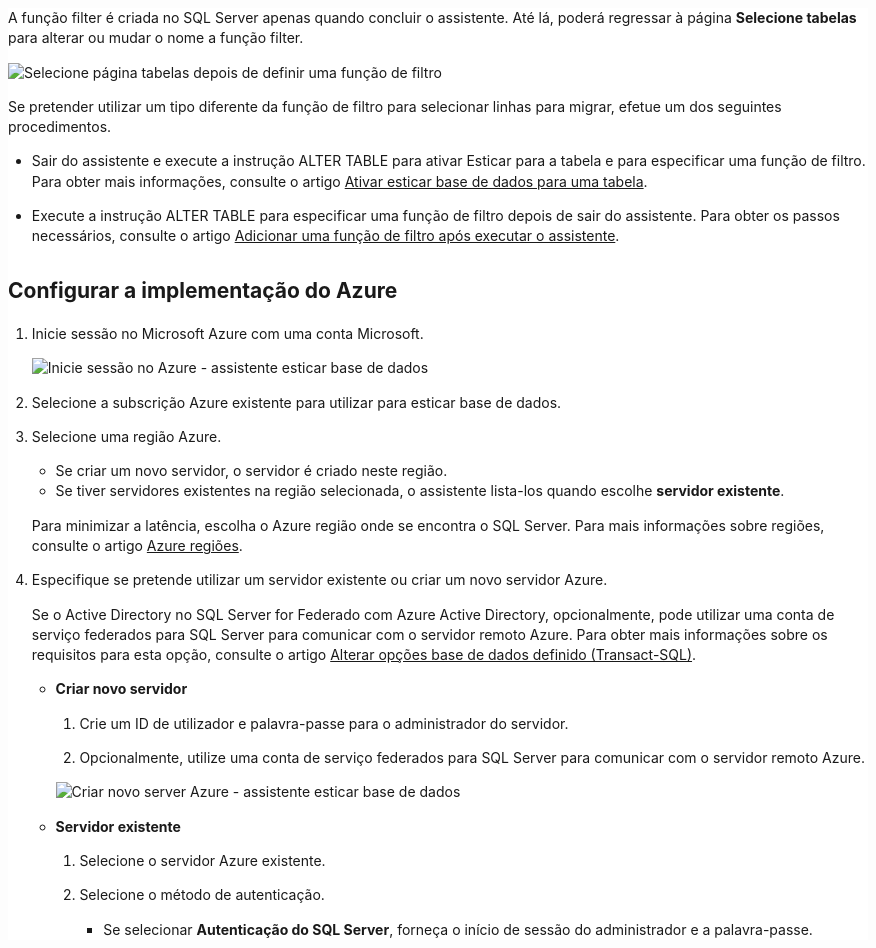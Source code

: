 A função filter é criada no SQL Server apenas quando concluir o assistente. Até lá, poderá regressar à página **Selecione tabelas** para alterar ou mudar o nome a função filter.

![Selecione página tabelas depois de definir uma função de filtro][StretchWizardImage2b]

Se pretender utilizar um tipo diferente da função de filtro para selecionar linhas para migrar, efetue um dos seguintes procedimentos.  

-   Sair do assistente e execute a instrução ALTER TABLE para ativar Esticar para a tabela e para especificar uma função de filtro. Para obter mais informações, consulte o artigo [Ativar esticar base de dados para uma tabela](sql-server-stretch-database-enable-table.md).  

-   Execute a instrução ALTER TABLE para especificar uma função de filtro depois de sair do assistente. Para obter os passos necessários, consulte o artigo [Adicionar uma função de filtro após executar o assistente](sql-server-stretch-database-predicate-function.md#addafterwiz).

## <a name="Configure"></a>Configurar a implementação do Azure

1.  Inicie sessão no Microsoft Azure com uma conta Microsoft.

    ![Inicie sessão no Azure - assistente esticar base de dados][StretchWizardImage3]

2.  Selecione a subscrição Azure existente para utilizar para esticar base de dados.

3.  Selecione uma região Azure.
    -   Se criar um novo servidor, o servidor é criado neste região.  
    -   Se tiver servidores existentes na região selecionada, o assistente lista-los quando escolhe **servidor existente**.

    Para minimizar a latência, escolha o Azure região onde se encontra o SQL Server. Para mais informações sobre regiões, consulte o artigo [Azure regiões](https://azure.microsoft.com/regions/).

4.  Especifique se pretende utilizar um servidor existente ou criar um novo servidor Azure.

    Se o Active Directory no SQL Server for Federado com Azure Active Directory, opcionalmente, pode utilizar uma conta de serviço federados para SQL Server para comunicar com o servidor remoto Azure. Para obter mais informações sobre os requisitos para esta opção, consulte o artigo [Alterar opções base de dados definido (Transact-SQL)](https://msdn.microsoft.com/library/bb522682.aspx).

    -   **Criar novo servidor**

        1.  Crie um ID de utilizador e palavra-passe para o administrador do servidor.

        2.  Opcionalmente, utilize uma conta de serviço federados para SQL Server para comunicar com o servidor remoto Azure.

        ![Criar novo server Azure - assistente esticar base de dados][StretchWizardImage4]

    -   **Servidor existente**

        1.  Selecione o servidor Azure existente.

        2.  Selecione o método de autenticação.

            -   Se selecionar **Autenticação do SQL Server**, forneça o início de sessão do administrador e a palavra-passe.


[StretchWizardImage1]: ./media/sql-server-stretch-database-wizard/stretchwiz1.png
[StretchWizardImage2]: ./media/sql-server-stretch-database-wizard/stretchwiz2.png
[StretchWizardImage2a]: ./media/sql-server-stretch-database-wizard/stretchwiz2a.png
[StretchWizardImage2b]: ./media/sql-server-stretch-database-wizard/stretchwiz2b.png
[StretchWizardImage3]: ./media/sql-server-stretch-database-wizard/stretchwiz3.png
[StretchWizardImage4]: ./media/sql-server-stretch-database-wizard/stretchwiz4.png
[StretchWizardImage5]: ./media/sql-server-stretch-database-wizard/stretchwiz5.png
[StretchWizardImage6]: ./media/sql-server-stretch-database-wizard/stretchwiz6.png
[StretchWizardImage6b]: ./media/sql-server-stretch-database-wizard/stretchwiz6b.png
[StretchWizardImage7]: ./media/sql-server-stretch-database-wizard/stretchwiz7.png
[StretchWizardImage8]: ./media/sql-server-stretch-database-wizard/stretchwiz8.png
[StretchWizardImage9]: ./media/sql-server-stretch-database-wizard/stretchwiz9.png